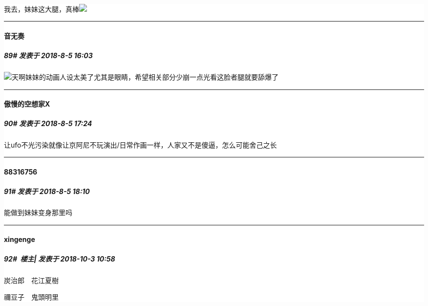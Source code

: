 我去，妹妹这大腿，真棒<img src="https://static.saraba1st.com/image/smiley/face2017/077.png" referrerpolicy="no-referrer">







-----

####  音无奏  
##### 89#       发表于 2018-8-5 16:03



<img src="https://static.saraba1st.com/image/smiley/face2017/077.png" referrerpolicy="no-referrer">天啊妹妹的动画人设太美了尤其是眼睛，希望相关部分少崩一点光看这脸者腿就要舔爆了







-----

####  傲慢的空想家X  
##### 90#       发表于 2018-8-5 17:24




让ufo不光污染就像让京阿尼不玩演出/日常作画一样，人家又不是傻逼，怎么可能舍己之长







-----

####  88316756  
##### 91#       发表于 2018-8-5 18:10




能做到妹妹变身那里吗







-----

####  xingenge  
##### 92#         楼主| 发表于 2018-10-3 10:58




炭治郎　花江夏樹 

禰豆子　鬼頭明里


